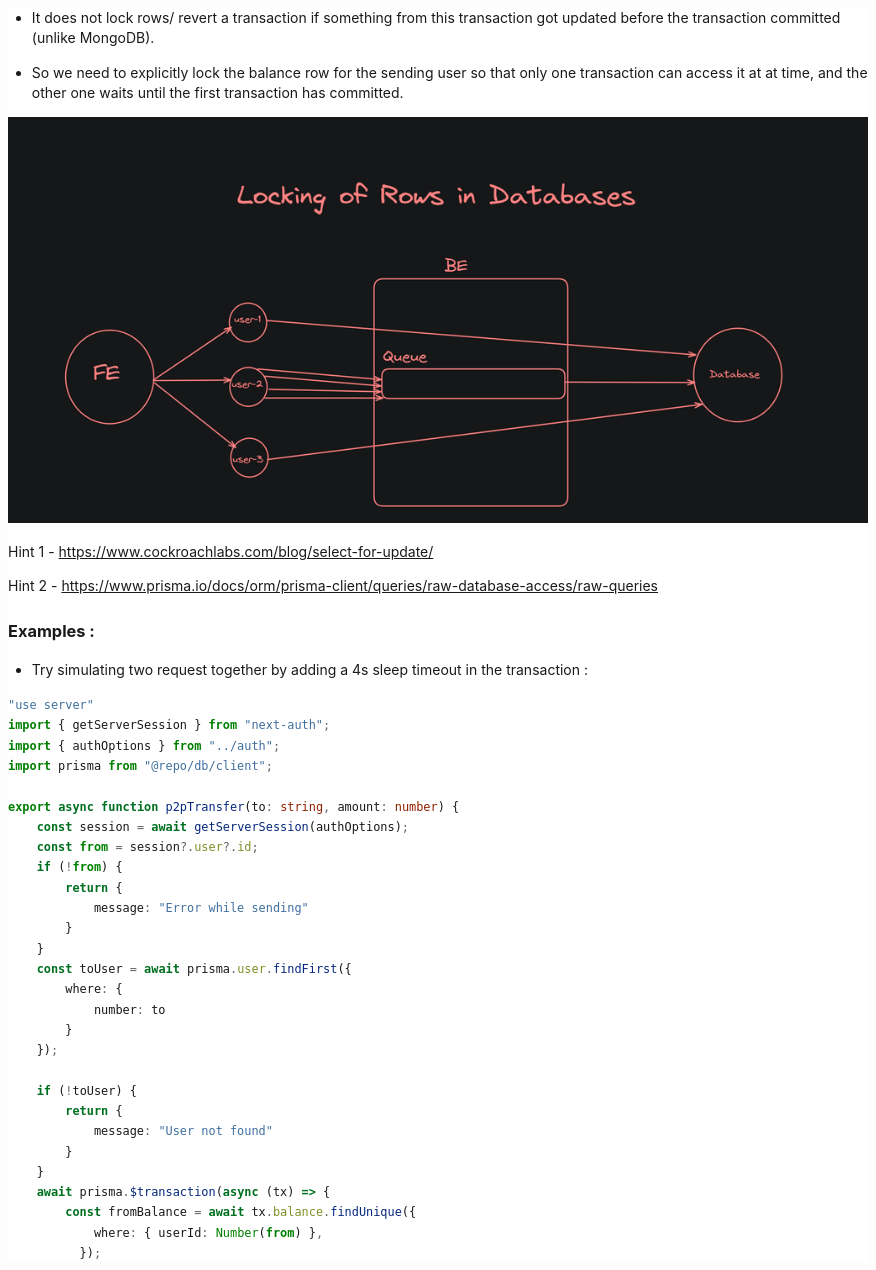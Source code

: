- It does not lock rows/ revert a transaction if something from this transaction got updated before the transaction committed (unlike MongoDB).

- So we need to explicitly lock the balance row for the sending user so that only one transaction can access it at at time, and the other one waits until the first transaction has committed.

<img src="./assets/Pic-16.png" />

Hint 1 - https://www.cockroachlabs.com/blog/select-for-update/

Hint 2 - https://www.prisma.io/docs/orm/prisma-client/queries/raw-database-access/raw-queries

### Examples : 

- Try simulating two request together by adding a 4s sleep timeout in the transaction : 

```ts
"use server"
import { getServerSession } from "next-auth";
import { authOptions } from "../auth";
import prisma from "@repo/db/client";

export async function p2pTransfer(to: string, amount: number) {
    const session = await getServerSession(authOptions);
    const from = session?.user?.id;
    if (!from) {
        return {
            message: "Error while sending"
        }
    }
    const toUser = await prisma.user.findFirst({
        where: {
            number: to
        }
    });

    if (!toUser) {
        return {
            message: "User not found"
        }
    }
    await prisma.$transaction(async (tx) => {
        const fromBalance = await tx.balance.findUnique({
            where: { userId: Number(from) },
          });
```